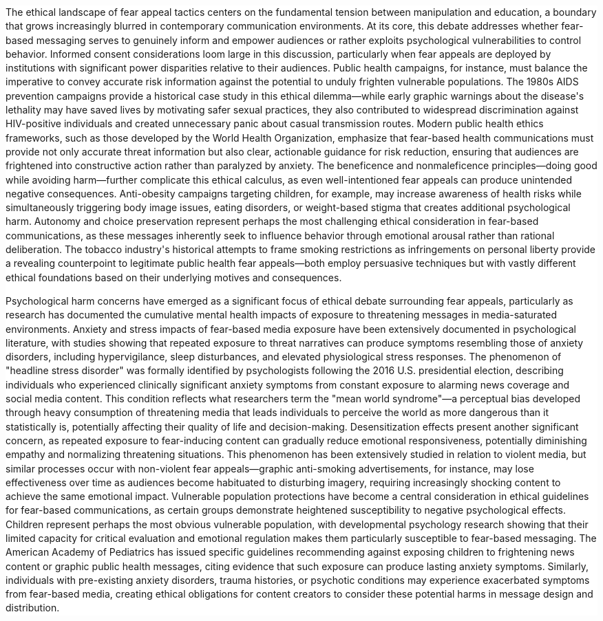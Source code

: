 The ethical landscape of fear appeal tactics centers on the fundamental tension between manipulation and education, a boundary that grows increasingly blurred in contemporary communication environments. At its core, this debate addresses whether fear-based messaging serves to genuinely inform and empower audiences or rather exploits psychological vulnerabilities to control behavior. Informed consent considerations loom large in this discussion, particularly when fear appeals are deployed by institutions with significant power disparities relative to their audiences. Public health campaigns, for instance, must balance the imperative to convey accurate risk information against the potential to unduly frighten vulnerable populations. The 1980s AIDS prevention campaigns provide a historical case study in this ethical dilemma—while early graphic warnings about the disease's lethality may have saved lives by motivating safer sexual practices, they also contributed to widespread discrimination against HIV-positive individuals and created unnecessary panic about casual transmission routes. Modern public health ethics frameworks, such as those developed by the World Health Organization, emphasize that fear-based health communications must provide not only accurate threat information but also clear, actionable guidance for risk reduction, ensuring that audiences are frightened into constructive action rather than paralyzed by anxiety. The beneficence and nonmaleficence principles—doing good while avoiding harm—further complicate this ethical calculus, as even well-intentioned fear appeals can produce unintended negative consequences. Anti-obesity campaigns targeting children, for example, may increase awareness of health risks while simultaneously triggering body image issues, eating disorders, or weight-based stigma that creates additional psychological harm. Autonomy and choice preservation represent perhaps the most challenging ethical consideration in fear-based communications, as these messages inherently seek to influence behavior through emotional arousal rather than rational deliberation. The tobacco industry's historical attempts to frame smoking restrictions as infringements on personal liberty provide a revealing counterpoint to legitimate public health fear appeals—both employ persuasive techniques but with vastly different ethical foundations based on their underlying motives and consequences.

Psychological harm concerns have emerged as a significant focus of ethical debate surrounding fear appeals, particularly as research has documented the cumulative mental health impacts of exposure to threatening messages in media-saturated environments. Anxiety and stress impacts of fear-based media exposure have been extensively documented in psychological literature, with studies showing that repeated exposure to threat narratives can produce symptoms resembling those of anxiety disorders, including hypervigilance, sleep disturbances, and elevated physiological stress responses. The phenomenon of "headline stress disorder" was formally identified by psychologists following the 2016 U.S. presidential election, describing individuals who experienced clinically significant anxiety symptoms from constant exposure to alarming news coverage and social media content. This condition reflects what researchers term the "mean world syndrome"—a perceptual bias developed through heavy consumption of threatening media that leads individuals to perceive the world as more dangerous than it statistically is, potentially affecting their quality of life and decision-making. Desensitization effects present another significant concern, as repeated exposure to fear-inducing content can gradually reduce emotional responsiveness, potentially diminishing empathy and normalizing threatening situations. This phenomenon has been extensively studied in relation to violent media, but similar processes occur with non-violent fear appeals—graphic anti-smoking advertisements, for instance, may lose effectiveness over time as audiences become habituated to disturbing imagery, requiring increasingly shocking content to achieve the same emotional impact. Vulnerable population protections have become a central consideration in ethical guidelines for fear-based communications, as certain groups demonstrate heightened susceptibility to negative psychological effects. Children represent perhaps the most obvious vulnerable population, with developmental psychology research showing that their limited capacity for critical evaluation and emotional regulation makes them particularly susceptible to fear-based messaging. The American Academy of Pediatrics has issued specific guidelines recommending against exposing children to frightening news content or graphic public health messages, citing evidence that such exposure can produce lasting anxiety symptoms. Similarly, individuals with pre-existing anxiety disorders, trauma histories, or psychotic conditions may experience exacerbated symptoms from fear-based media, creating ethical obligations for content creators to consider these potential harms in message design and distribution.
